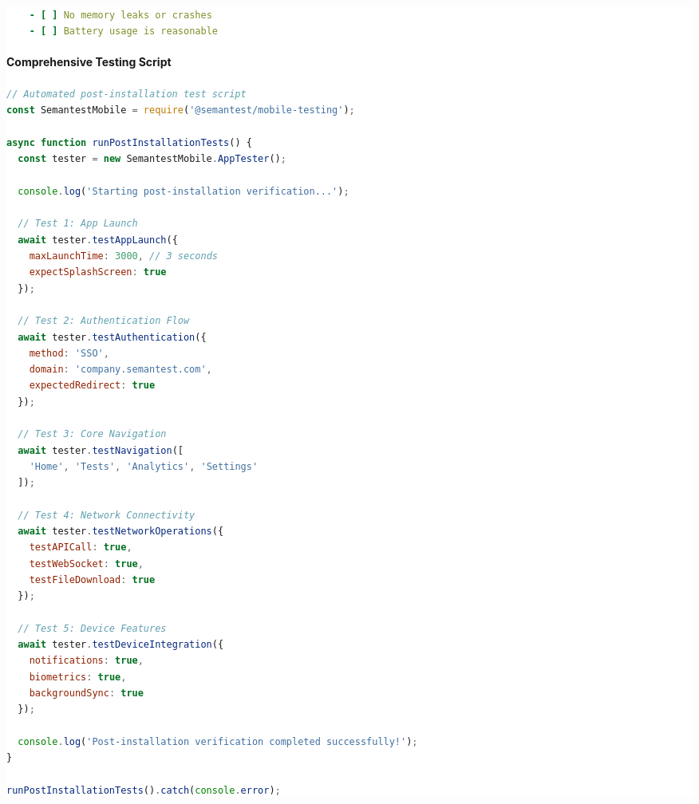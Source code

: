 ```yaml
    - [ ] No memory leaks or crashes
    - [ ] Battery usage is reasonable
```

#### Comprehensive Testing Script
```javascript
// Automated post-installation test script
const SemantestMobile = require('@semantest/mobile-testing');

async function runPostInstallationTests() {
  const tester = new SemantestMobile.AppTester();
  
  console.log('Starting post-installation verification...');
  
  // Test 1: App Launch
  await tester.testAppLaunch({
    maxLaunchTime: 3000, // 3 seconds
    expectSplashScreen: true
  });
  
  // Test 2: Authentication Flow
  await tester.testAuthentication({
    method: 'SSO',
    domain: 'company.semantest.com',
    expectedRedirect: true
  });
  
  // Test 3: Core Navigation
  await tester.testNavigation([
    'Home', 'Tests', 'Analytics', 'Settings'
  ]);
  
  // Test 4: Network Connectivity
  await tester.testNetworkOperations({
    testAPICall: true,
    testWebSocket: true,
    testFileDownload: true
  });
  
  // Test 5: Device Features
  await tester.testDeviceIntegration({
    notifications: true,
    biometrics: true,
    backgroundSync: true
  });
  
  console.log('Post-installation verification completed successfully!');
}

runPostInstallationTests().catch(console.error);
```
